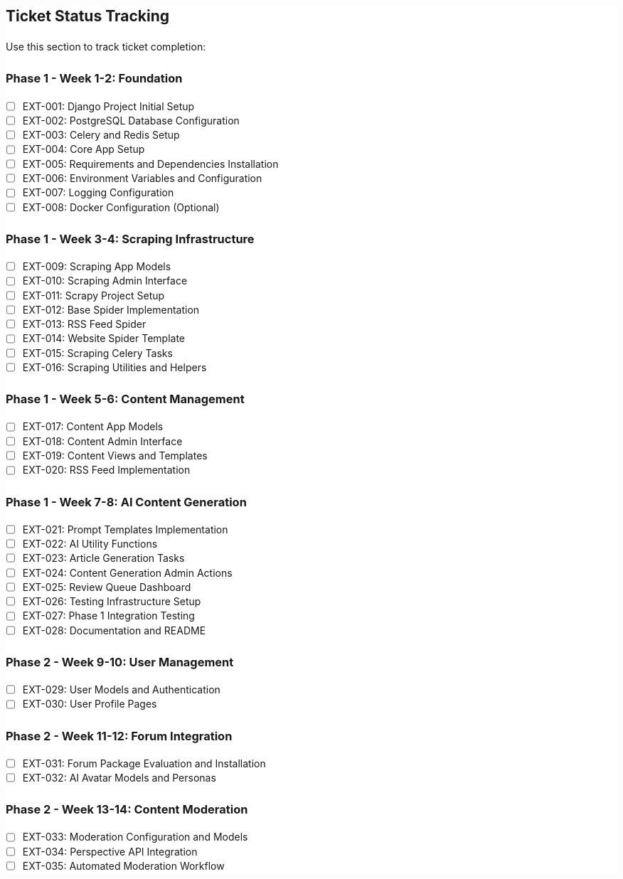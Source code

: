 
## Ticket Status Tracking

Use this section to track ticket completion:

### Phase 1 - Week 1-2: Foundation
- [ ] EXT-001: Django Project Initial Setup
- [ ] EXT-002: PostgreSQL Database Configuration
- [ ] EXT-003: Celery and Redis Setup
- [ ] EXT-004: Core App Setup
- [ ] EXT-005: Requirements and Dependencies Installation
- [ ] EXT-006: Environment Variables and Configuration
- [ ] EXT-007: Logging Configuration
- [ ] EXT-008: Docker Configuration (Optional)

### Phase 1 - Week 3-4: Scraping Infrastructure
- [ ] EXT-009: Scraping App Models
- [ ] EXT-010: Scraping Admin Interface
- [ ] EXT-011: Scrapy Project Setup
- [ ] EXT-012: Base Spider Implementation
- [ ] EXT-013: RSS Feed Spider
- [ ] EXT-014: Website Spider Template
- [ ] EXT-015: Scraping Celery Tasks
- [ ] EXT-016: Scraping Utilities and Helpers

### Phase 1 - Week 5-6: Content Management
- [ ] EXT-017: Content App Models
- [ ] EXT-018: Content Admin Interface
- [ ] EXT-019: Content Views and Templates
- [ ] EXT-020: RSS Feed Implementation

### Phase 1 - Week 7-8: AI Content Generation
- [ ] EXT-021: Prompt Templates Implementation
- [ ] EXT-022: AI Utility Functions
- [ ] EXT-023: Article Generation Tasks
- [ ] EXT-024: Content Generation Admin Actions
- [ ] EXT-025: Review Queue Dashboard
- [ ] EXT-026: Testing Infrastructure Setup
- [ ] EXT-027: Phase 1 Integration Testing
- [ ] EXT-028: Documentation and README

### Phase 2 - Week 9-10: User Management
- [ ] EXT-029: User Models and Authentication
- [ ] EXT-030: User Profile Pages

### Phase 2 - Week 11-12: Forum Integration
- [ ] EXT-031: Forum Package Evaluation and Installation
- [ ] EXT-032: AI Avatar Models and Personas

### Phase 2 - Week 13-14: Content Moderation
- [ ] EXT-033: Moderation Configuration and Models
- [ ] EXT-034: Perspective API Integration
- [ ] EXT-035: Automated Moderation Workflow
